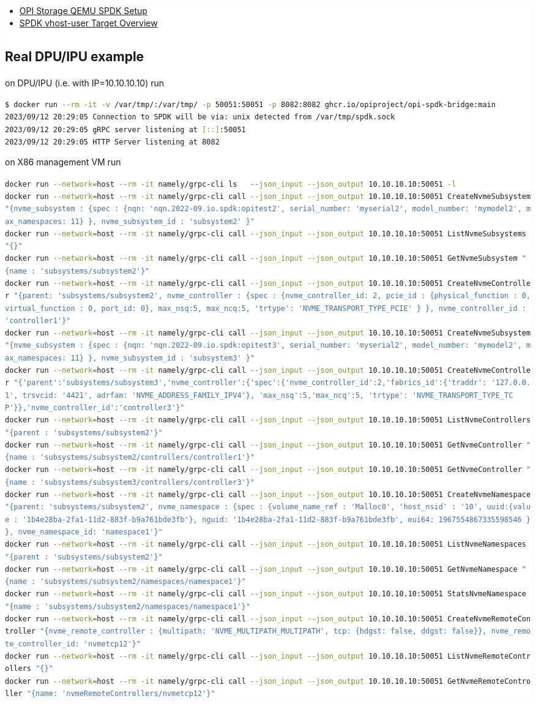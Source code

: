 * [OPI Storage QEMU SPDK Setup](doc/qemu_spdk_setup.md)
* [SPDK vhost-user Target Overview](doc/vhost_user.md)

## Real DPU/IPU example

on DPU/IPU (i.e. with IP=10.10.10.10) run

```bash
$ docker run --rm -it -v /var/tmp/:/var/tmp/ -p 50051:50051 -p 8082:8082 ghcr.io/opiproject/opi-spdk-bridge:main
2023/09/12 20:29:05 Connection to SPDK will be via: unix detected from /var/tmp/spdk.sock
2023/09/12 20:29:05 gRPC server listening at [::]:50051
2023/09/12 20:29:05 HTTP Server listening at 8082
```

on X86 management VM run

```bash
docker run --network=host --rm -it namely/grpc-cli ls   --json_input --json_output 10.10.10.10:50051 -l
docker run --network=host --rm -it namely/grpc-cli call --json_input --json_output 10.10.10.10:50051 CreateNvmeSubsystem "{nvme_subsystem : {spec : {nqn: 'nqn.2022-09.io.spdk:opitest2', serial_number: 'myserial2', model_number: 'mymodel2', max_namespaces: 11} }, nvme_subsystem_id : 'subsystem2' }"
docker run --network=host --rm -it namely/grpc-cli call --json_input --json_output 10.10.10.10:50051 ListNvmeSubsystems "{}"
docker run --network=host --rm -it namely/grpc-cli call --json_input --json_output 10.10.10.10:50051 GetNvmeSubsystem "{name : 'subsystems/subsystem2'}"
docker run --network=host --rm -it namely/grpc-cli call --json_input --json_output 10.10.10.10:50051 CreateNvmeController "{parent: 'subsystems/subsystem2', nvme_controller : {spec : {nvme_controller_id: 2, pcie_id : {physical_function : 0, virtual_function : 0, port_id: 0}, max_nsq:5, max_ncq:5, 'trtype': 'NVME_TRANSPORT_TYPE_PCIE' } }, nvme_controller_id : 'controller1'}"
docker run --network=host --rm -it namely/grpc-cli call --json_input --json_output 10.10.10.10:50051 CreateNvmeSubsystem "{nvme_subsystem : {spec : {nqn: 'nqn.2022-09.io.spdk:opitest3', serial_number: 'myserial2', model_number: 'mymodel2', max_namespaces: 11} }, nvme_subsystem_id : 'subsystem3' }"
docker run --network=host --rm -it namely/grpc-cli call --json_input --json_output 10.10.10.10:50051 CreateNvmeController "{'parent':'subsystems/subsystem3','nvme_controller':{'spec':{'nvme_controller_id':2,'fabrics_id':{'traddr': '127.0.0.1', trsvcid: '4421', adrfam: 'NVME_ADDRESS_FAMILY_IPV4'}, 'max_nsq':5,'max_ncq':5, 'trtype': 'NVME_TRANSPORT_TYPE_TCP'}},'nvme_controller_id':'controller3'}"
docker run --network=host --rm -it namely/grpc-cli call --json_input --json_output 10.10.10.10:50051 ListNvmeControllers "{parent : 'subsystems/subsystem2'}"
docker run --network=host --rm -it namely/grpc-cli call --json_input --json_output 10.10.10.10:50051 GetNvmeController "{name : 'subsystems/subsystem2/controllers/controller1'}"
docker run --network=host --rm -it namely/grpc-cli call --json_input --json_output 10.10.10.10:50051 GetNvmeController "{name : 'subsystems/subsystem3/controllers/controller3'}"
docker run --network=host --rm -it namely/grpc-cli call --json_input --json_output 10.10.10.10:50051 CreateNvmeNamespace "{parent: 'subsystems/subsystem2', nvme_namespace : {spec : {volume_name_ref : 'Malloc0', 'host_nsid' : '10', uuid:{value : '1b4e28ba-2fa1-11d2-883f-b9a761bde3fb'}, nguid: '1b4e28ba-2fa1-11d2-883f-b9a761bde3fb', eui64: 1967554867335598546 } }, nvme_namespace_id: 'namespace1'}"
docker run --network=host --rm -it namely/grpc-cli call --json_input --json_output 10.10.10.10:50051 ListNvmeNamespaces "{parent : 'subsystems/subsystem2'}"
docker run --network=host --rm -it namely/grpc-cli call --json_input --json_output 10.10.10.10:50051 GetNvmeNamespace "{name : 'subsystems/subsystem2/namespaces/namespace1'}"
docker run --network=host --rm -it namely/grpc-cli call --json_input --json_output 10.10.10.10:50051 StatsNvmeNamespace "{name : 'subsystems/subsystem2/namespaces/namespace1'}"
docker run --network=host --rm -it namely/grpc-cli call --json_input --json_output 10.10.10.10:50051 CreateNvmeRemoteController "{nvme_remote_controller : {multipath: 'NVME_MULTIPATH_MULTIPATH', tcp: {hdgst: false, ddgst: false}}, nvme_remote_controller_id: 'nvmetcp12'}"
docker run --network=host --rm -it namely/grpc-cli call --json_input --json_output 10.10.10.10:50051 ListNvmeRemoteControllers "{}"
docker run --network=host --rm -it namely/grpc-cli call --json_input --json_output 10.10.10.10:50051 GetNvmeRemoteController "{name: 'nvmeRemoteControllers/nvmetcp12'}"
```